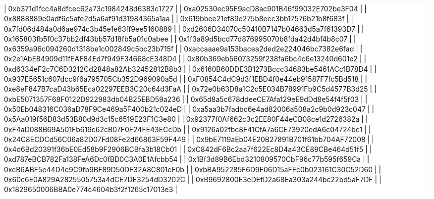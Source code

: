 | 0xb371d1fcc4a8dfcec62a73c1984248d6383c1727                   |
| 0xa02530ec95F9acD8ac901B46f99032E702be3F04                   |
| 0x8888889e0adf6c5afe2d5a6af91d31984365a1aa                   |
| 0x619bbee21ef89e275b8ecc3bb17576b21b8f683f                   |
| 0x7fd06d484a0d6ae974c3b45e1e63ff9ee5160889                   |
| 0xd2606D34070c50410B7147b04663d5a7f61393D7                   |
| 0x165803fb5f0c37bb2df43bb57d18fb5a01c0abee                   |
| 0x1f3a89d5bcd77d876995070b8fda42d4bf4b8c07                   |
| 0x6359a96c094260d1318be1c002849c5bc23b715f                   |
| 0xaccaaae9a153bacea2ded2e224046bc7382e6fad                   |
| 0x2e1AbE84909d11fEAF84Ed7f949F34668cE348D4                   |
| 0x80b369eb56073259f238fa6bc4c6e13240d601e2                   |
| 0xd6334eF2c7C6D3212Cd2848a82Ab32452812B8b3                   |
| 0x6160B60DDE3B1273Bccc34683be5461ACc1B78D4                   |
| 0x937E5651c607dcc9f6a795705Cb352D969090a5d                   |
| 0xF0854C4dC9d3f1EBD4f0e44eb91587F7fc5Bd518                   |
| 0xe8eF847B7caD43b65Eca02297EEB3C20c64d3FaA                   |
| 0x72e0b63D8a1C2c5E034B78991Fb9C5d4577B3d25                   |
| 0xbE5071357F68F0122D922983db04B25EBD59a236                   |
| 0x65d8a5c678ddeeCE7Afa129eE9dDd8e54f4f5f03                   |
| 0x50Eb048316C036aD78F9Ce469a5F400b21c024eD                   |
| 0xa5aa3b7fadbc6e4ad82006a508a2c9b0d923c047                   |
| 0x5Aa019f56D83d53B80d9d3c15c6519E23F1C3e80                   |
| 0x92377f0Af662c3c2EE80F44eCB08ce1d2726382a                   |
| 0xF4aD088B69A501Fb619c62cB07F0F24FE43ECcDb                   |
| 0x9126a02fbc8F41CfA7a6CE73920edA6c04724bc1                   |
| 0x24C8ECDCd56C06a82D07Fd08Fe2d66863F59F449                   |
| 0x9bE7119aEb04E20B27891B701f61bb704AF72008                   |
| 0x4d6Bd20391f36bE0Ed58b9F2906BCBfa3b18Cb01                   |
| 0xC842dF6Bc2aa7f622Ec8D4a43CE89CBe464d51f5                   |
| 0xd787eBCB782Fa138FeA6Dc0fBD0C3A0E1Afcbb54                   |
| 0x1Bf3d89B6Ebd3210809570CbF96c77b595f659Ca                   |
| 0xcB6ABF5e44D4e9C9fb9BF89D50DF32A8C801cF0b                   |
| 0xbBA952285F6D9F06D15aFEc0b023161C30C52D60                   |
| 0x60c6E0A829A2825505753a4dCE7DE3254dD3202C                   |
| 0xB9692800E3eDEfD2a68Ea303a244bc22bd5aF7DF                   |
| 0x1829650006BBA0e774c4604b3f2f1265c17013e3                   |